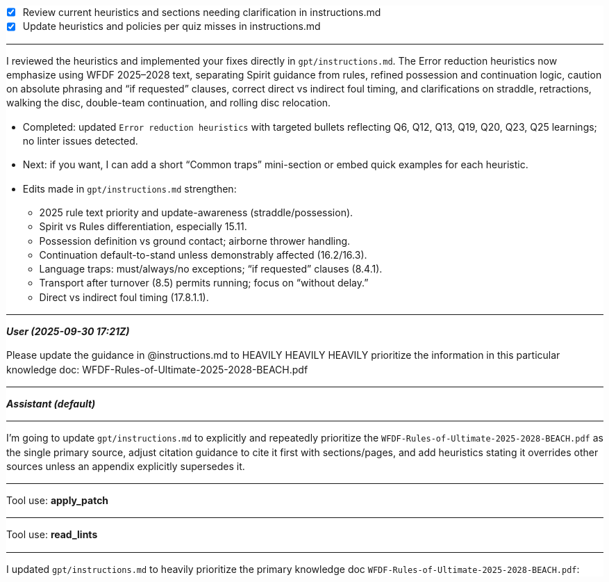 - [x] Review current heuristics and sections needing clarification in instructions.md
- [x] Update heuristics and policies per quiz misses in instructions.md

---

I reviewed the heuristics and implemented your fixes directly in `gpt/instructions.md`. The Error reduction heuristics now emphasize using WFDF 2025–2028 text, separating Spirit guidance from rules, refined possession and continuation logic, caution on absolute phrasing and “if requested” clauses, correct direct vs indirect foul timing, and clarifications on straddle, retractions, walking the disc, double-team continuation, and rolling disc relocation.

- Completed: updated `Error reduction heuristics` with targeted bullets reflecting Q6, Q12, Q13, Q19, Q20, Q23, Q25 learnings; no linter issues detected.
- Next: if you want, I can add a short “Common traps” mini-section or embed quick examples for each heuristic.

- Edits made in `gpt/instructions.md` strengthen:
  - 2025 rule text priority and update-awareness (straddle/possession).
  - Spirit vs Rules differentiation, especially 15.11.
  - Possession definition vs ground contact; airborne thrower handling.
  - Continuation default-to-stand unless demonstrably affected (16.2/16.3).
  - Language traps: must/always/no exceptions; “if requested” clauses (8.4.1).
  - Transport after turnover (8.5) permits running; focus on “without delay.”
  - Direct vs indirect foul timing (17.8.1.1).

---

_**User (2025-09-30 17:21Z)**_

Please update the guidance in @instructions.md to HEAVILY HEAVILY HEAVILY prioritize the information in this particular knowledge doc: WFDF-Rules-of-Ultimate-2025-2028-BEACH.pdf



---

_**Assistant (default)**_



---

I’m going to update `gpt/instructions.md` to explicitly and repeatedly prioritize the `WFDF-Rules-of-Ultimate-2025-2028-BEACH.pdf` as the single primary source, adjust citation guidance to cite it first with sections/pages, and add heuristics stating it overrides other sources unless an appendix explicitly supersedes it.

---

Tool use: **apply_patch**

---

Tool use: **read_lints**

---

I updated `gpt/instructions.md` to heavily prioritize the primary knowledge doc `WFDF-Rules-of-Ultimate-2025-2028-BEACH.pdf`:
